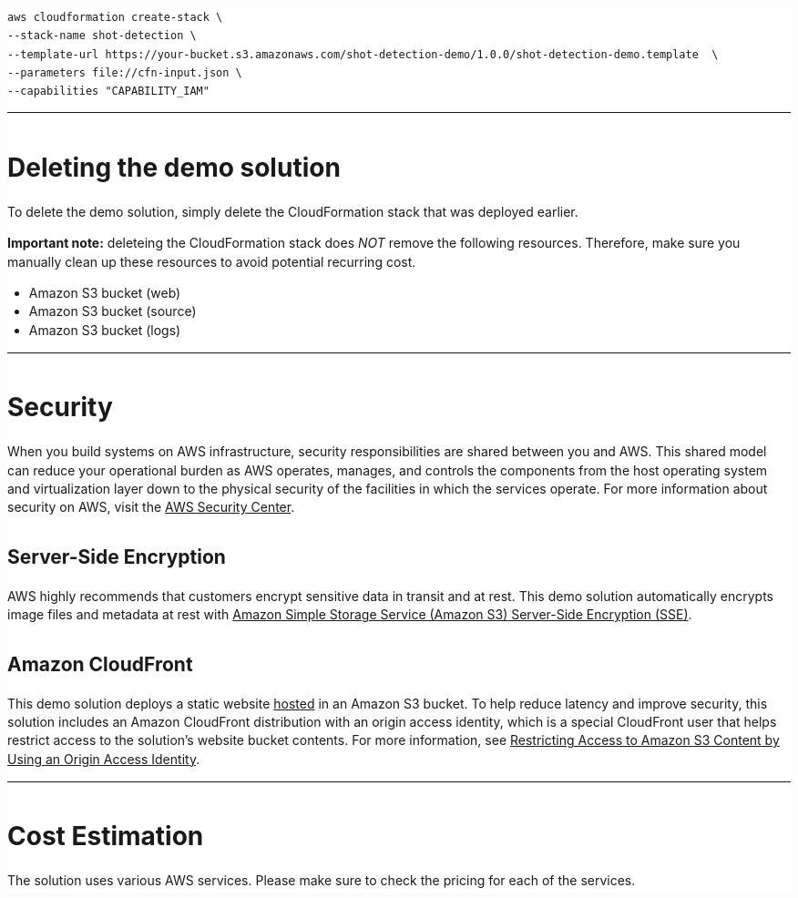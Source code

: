 ```shell
aws cloudformation create-stack \
--stack-name shot-detection \
--template-url https://your-bucket.s3.amazonaws.com/shot-detection-demo/1.0.0/shot-detection-demo.template  \
--parameters file://cfn-input.json \
--capabilities "CAPABILITY_IAM"

```

___

# Deleting the demo solution
To delete the demo solution, simply delete the CloudFormation stack that was deployed earlier.

**Important note:** deleteing the CloudFormation stack does _NOT_ remove the following resources. Therefore, make sure you manually clean up these resources to avoid potential recurring cost.
* Amazon S3 bucket (web)
* Amazon S3 bucket (source)
* Amazon S3 bucket (logs)

___

# Security

When you build systems on AWS infrastructure, security responsibilities are shared between you and AWS. This shared model can reduce your operational burden as AWS operates, manages, and controls the components from the host operating system and virtualization layer down to the physical security of the facilities in which the services operate. For more information about security on AWS, visit the [AWS Security Center](https://aws.amazon.com/security).

## Server-Side Encryption
AWS highly recommends that customers encrypt sensitive data in transit and at rest. This demo solution automatically encrypts image files and metadata at rest with [Amazon Simple Storage Service (Amazon S3) Server-Side Encryption (SSE)](https://docs.aws.amazon.com/AmazonS3/latest/dev/serv-side-encryption.html).


## Amazon CloudFront
This demo solution deploys a static website [hosted](https://docs.aws.amazon.com/AmazonS3/latest/dev/WebsiteHosting.html) in an Amazon S3 bucket. To help reduce latency and improve security, this solution includes an Amazon CloudFront distribution with an origin access identity, which is a special CloudFront user that helps restrict access to the solution’s website bucket contents. For more information, see [Restricting Access to Amazon S3 Content by Using an Origin Access Identity](https://docs.aws.amazon.com/AmazonCloudFront/latest/DeveloperGuide/private-content-restricting-access-to-s3.html).

___

# Cost Estimation
The solution uses various AWS services. Please make sure to check the pricing for each of the services.
